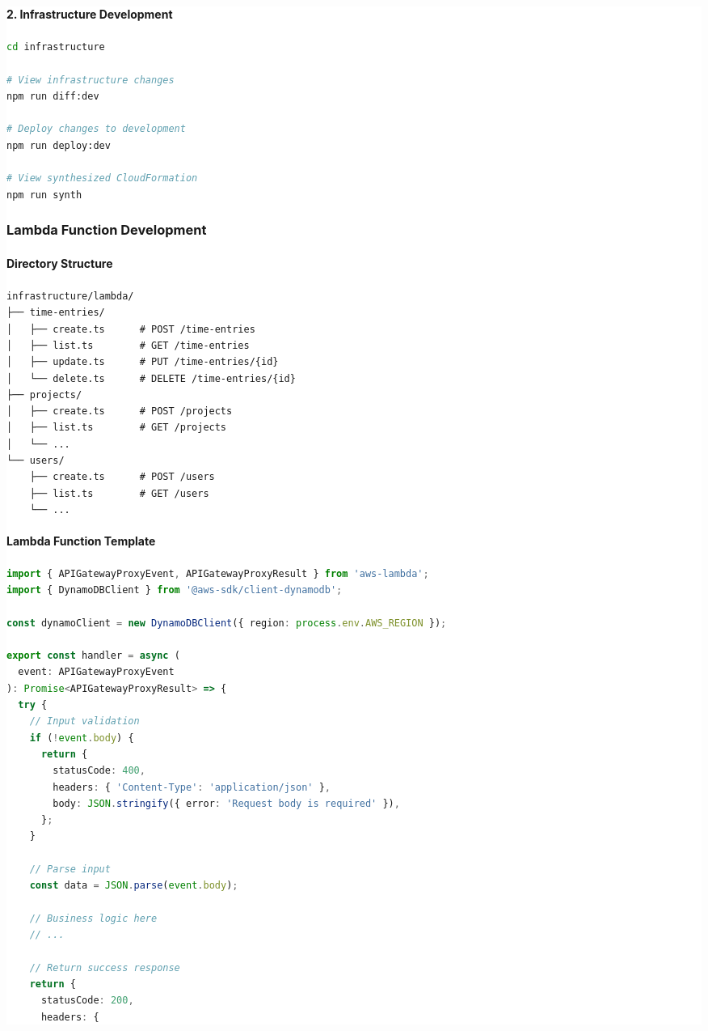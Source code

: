 #### **2. Infrastructure Development**
```bash
cd infrastructure

# View infrastructure changes
npm run diff:dev

# Deploy changes to development
npm run deploy:dev

# View synthesized CloudFormation
npm run synth
```

### **Lambda Function Development**

#### **Directory Structure**
```
infrastructure/lambda/
├── time-entries/
│   ├── create.ts      # POST /time-entries
│   ├── list.ts        # GET /time-entries
│   ├── update.ts      # PUT /time-entries/{id}
│   └── delete.ts      # DELETE /time-entries/{id}
├── projects/
│   ├── create.ts      # POST /projects
│   ├── list.ts        # GET /projects
│   └── ...
└── users/
    ├── create.ts      # POST /users
    ├── list.ts        # GET /users
    └── ...
```

#### **Lambda Function Template**
```typescript
import { APIGatewayProxyEvent, APIGatewayProxyResult } from 'aws-lambda';
import { DynamoDBClient } from '@aws-sdk/client-dynamodb';

const dynamoClient = new DynamoDBClient({ region: process.env.AWS_REGION });

export const handler = async (
  event: APIGatewayProxyEvent
): Promise<APIGatewayProxyResult> => {
  try {
    // Input validation
    if (!event.body) {
      return {
        statusCode: 400,
        headers: { 'Content-Type': 'application/json' },
        body: JSON.stringify({ error: 'Request body is required' }),
      };
    }

    // Parse input
    const data = JSON.parse(event.body);

    // Business logic here
    // ...

    // Return success response
    return {
      statusCode: 200,
      headers: {
```